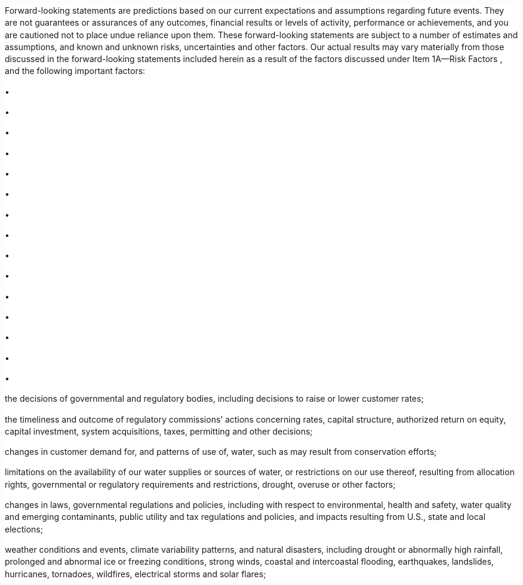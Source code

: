Forward-looking  statements  are  predictions  based  on  our  current  expectations  and  assumptions  regarding  future  events.  They  are  not  guarantees  or
assurances of any outcomes, financial results or levels of activity, performance or achievements, and you are cautioned not to place undue reliance upon them.
These forward-looking statements are subject to a number of estimates and assumptions, and known and unknown risks, uncertainties and other factors. Our actual
results  may  vary  materially  from  those  discussed  in  the  forward-looking  statements  included  herein  as  a  result  of  the  factors  discussed  under  Item 1A—Risk
Factors , and the following important factors:

•

•

•

•

•

•

•

•

•

•

•

•

•

•

•

the decisions of governmental and regulatory bodies, including decisions to raise or lower customer rates;

the timeliness and outcome of regulatory commissions’ actions concerning rates, capital structure, authorized return on equity, capital investment,
system acquisitions, taxes, permitting and other decisions;

changes in customer demand for, and patterns of use of, water, such as may result from conservation efforts;

limitations  on  the  availability  of  our  water  supplies  or  sources  of  water,  or  restrictions  on  our  use  thereof,  resulting  from  allocation  rights,
governmental or regulatory requirements and restrictions, drought, overuse or other factors;

changes  in  laws,  governmental  regulations  and  policies,  including  with  respect  to  environmental,  health  and  safety,  water  quality  and  emerging
contaminants, public utility and tax regulations and policies, and impacts resulting from U.S., state and local elections;

weather  conditions  and  events,  climate  variability  patterns,  and  natural  disasters,  including  drought  or  abnormally  high  rainfall,  prolonged  and
abnormal  ice  or  freezing  conditions,  strong  winds,  coastal  and  intercoastal  flooding,  earthquakes,  landslides,  hurricanes,  tornadoes,  wildfires,
electrical storms and solar flares;

